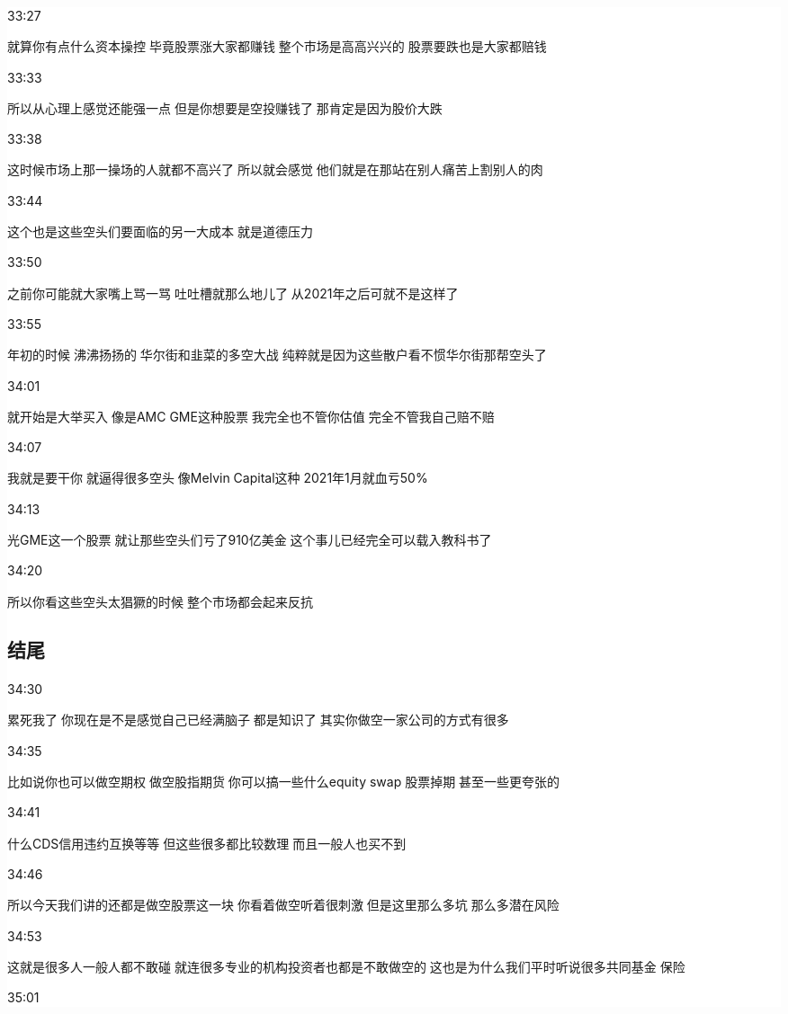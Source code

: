 33:27

就算你有点什么资本操控 毕竟股票涨大家都赚钱 整个市场是高高兴兴的 股票要跌也是大家都赔钱

33:33

所以从心理上感觉还能强一点 但是你想要是空投赚钱了 那肯定是因为股价大跌

33:38

这时候市场上那一操场的人就都不高兴了 所以就会感觉 他们就是在那站在别人痛苦上割别人的肉

33:44

这个也是这些空头们要面临的另一大成本 就是道德压力

33:50

之前你可能就大家嘴上骂一骂 吐吐槽就那么地儿了 从2021年之后可就不是这样了

33:55

年初的时候 沸沸扬扬的 华尔街和韭菜的多空大战 纯粹就是因为这些散户看不惯华尔街那帮空头了

34:01

就开始是大举买入 像是AMC GME这种股票 我完全也不管你估值 完全不管我自己赔不赔

34:07

我就是要干你 就逼得很多空头 像Melvin Capital这种 2021年1月就血亏50%

34:13

光GME这一个股票 就让那些空头们亏了910亿美金 这个事儿已经完全可以载入教科书了

34:20

所以你看这些空头太猖獗的时候 整个市场都会起来反抗

## 结尾

34:30

累死我了 你现在是不是感觉自己已经满脑子 都是知识了 其实你做空一家公司的方式有很多

34:35

比如说你也可以做空期权 做空股指期货 你可以搞一些什么equity swap 股票掉期 甚至一些更夸张的

34:41

什么CDS信用违约互换等等 但这些很多都比较数理 而且一般人也买不到

34:46

所以今天我们讲的还都是做空股票这一块 你看着做空听着很刺激 但是这里那么多坑 那么多潜在风险

34:53

这就是很多人一般人都不敢碰 就连很多专业的机构投资者也都是不敢做空的 这也是为什么我们平时听说很多共同基金 保险

35:01
